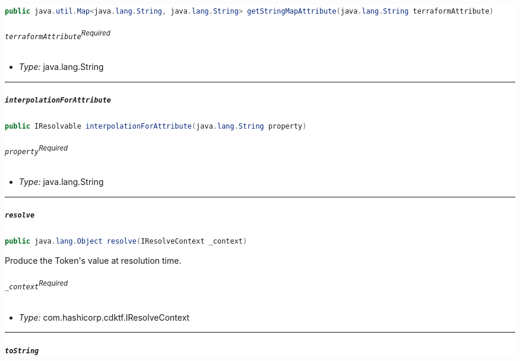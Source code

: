 ```java
public java.util.Map<java.lang.String, java.lang.String> getStringMapAttribute(java.lang.String terraformAttribute)
```

###### `terraformAttribute`<sup>Required</sup> <a name="terraformAttribute" id="rhizo-co-terraform-provider-oci.dataOciBdsBdsInstanceResourcePrincipalConfigurations.DataOciBdsBdsInstanceResourcePrincipalConfigurationsFilterOutputReference.getStringMapAttribute.parameter.terraformAttribute"></a>

- *Type:* java.lang.String

---

##### `interpolationForAttribute` <a name="interpolationForAttribute" id="rhizo-co-terraform-provider-oci.dataOciBdsBdsInstanceResourcePrincipalConfigurations.DataOciBdsBdsInstanceResourcePrincipalConfigurationsFilterOutputReference.interpolationForAttribute"></a>

```java
public IResolvable interpolationForAttribute(java.lang.String property)
```

###### `property`<sup>Required</sup> <a name="property" id="rhizo-co-terraform-provider-oci.dataOciBdsBdsInstanceResourcePrincipalConfigurations.DataOciBdsBdsInstanceResourcePrincipalConfigurationsFilterOutputReference.interpolationForAttribute.parameter.property"></a>

- *Type:* java.lang.String

---

##### `resolve` <a name="resolve" id="rhizo-co-terraform-provider-oci.dataOciBdsBdsInstanceResourcePrincipalConfigurations.DataOciBdsBdsInstanceResourcePrincipalConfigurationsFilterOutputReference.resolve"></a>

```java
public java.lang.Object resolve(IResolveContext _context)
```

Produce the Token's value at resolution time.

###### `_context`<sup>Required</sup> <a name="_context" id="rhizo-co-terraform-provider-oci.dataOciBdsBdsInstanceResourcePrincipalConfigurations.DataOciBdsBdsInstanceResourcePrincipalConfigurationsFilterOutputReference.resolve.parameter._context"></a>

- *Type:* com.hashicorp.cdktf.IResolveContext

---

##### `toString` <a name="toString" id="rhizo-co-terraform-provider-oci.dataOciBdsBdsInstanceResourcePrincipalConfigurations.DataOciBdsBdsInstanceResourcePrincipalConfigurationsFilterOutputReference.toString"></a>
